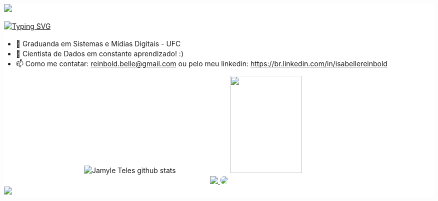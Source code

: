 <img width=100% src="https://capsule-render.vercel.app/api?type=waving&color=76BFCF&height=120&section=header"/>

[![Typing SVG](https://readme-typing-svg.herokuapp.com/?color=76BFCF&size=35&center=true&vCenter=true&width=1000&lines=HELLO,+WORLD!;My+name+is+Isabelle+Reinbold.;Be+Welcome!+:%29)](https://git.io/typing-svg)

- 🔭 Graduanda em Sistemas e Mídias Digitais - UFC
- 🌱 Cientista de Dados em constante aprendizado! :)
- 📫 Como me contatar: reinbold.belle@gmail.com ou pelo meu linkedin: https://br.linkedin.com/in/isabellereinbold

<div align="center">  
  <img width="49%" height="195px" src="https://github-readme-stats.vercel.app/api?username=ReinboldB&show_icons=true&count_private=true&hide_border=true&title_color=76BFCF&icon_color=76BFCF&text_color=c9d1d9&bg_color=0d1117" alt="Jamyle Teles github stats" /> 
  <img width="41%" height="195px" src="https://github-readme-stats.vercel.app/api/top-langs/?username=ReinboldB&layout=compact&hide_border=true&title_color=76BFCF&text_color=76BFCF&bg_color=0d1117" />
</div>

<div align="center"> 
<a href="https://www.instagram.com/isabellereinbold/" target="_blank"><img src="https://img.shields.io/badge/-Instagram-%23E4405F?style=for-the-badge&logo=instagram&logoColor=white"</a>
<a href="https://br.linkedin.com/in/isabellereinbold" target="_blank"><img src="https://img.shields.io/badge/-LinkedIn-%230077B5?style=for-the-badge&logo=linkedin&logoColor=white" style="border-radius: 30px" target="_blank"></a> 
 </div>

<img width=100% src="https://capsule-render.vercel.app/api?type=waving&color=76BFCF&height=120&section=footer"/>
